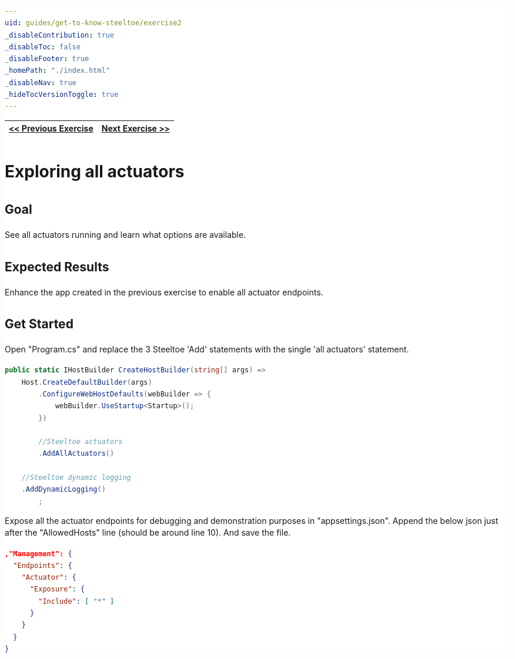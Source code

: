 ```yaml
---
uid: guides/get-to-know-steeltoe/exercise2
_disableContribution: true
_disableToc: false
_disableFooter: true
_homePath: "./index.html"
_disableNav: true
_hideTocVersionToggle: true
---
```


[home-page-link]: index.md
[exercise-1-link]: exercise1.md
[exercise-2-link]: exercise2.md
[exercise-3-link]: exercise3.md
[exercise-4-link]: exercise4.md

| [<< Previous Exercise][exercise-1-link] | [Next Exercise >>][exercise-3-link] |
| :-------------------------------------- | ----------------------------------: |

# Exploring all actuators

## Goal

See all actuators running and learn what options are available.

## Expected Results

Enhance the app created in the previous exercise to enable all actuator endpoints.

## Get Started

Open "Program.cs" and replace the 3 Steeltoe 'Add' statements with the single 'all actuators' statement.

```csharp
public static IHostBuilder CreateHostBuilder(string[] args) =>
	Host.CreateDefaultBuilder(args)
		.ConfigureWebHostDefaults(webBuilder => {
			webBuilder.UseStartup<Startup>();
		})

		//Steeltoe actuators
		.AddAllActuators()

    //Steeltoe dynamic logging
    .AddDynamicLogging()
		;
```

Expose all the actuator endpoints for debugging and demonstration purposes in "appsettings.json". Append the below json just after the "AllowedHosts" line (should be around line 10). And save the file.

```json
,"Management": {
  "Endpoints": {
    "Actuator": {
      "Exposure": {
        "Include": [ "*" ]
      }
    }
  }
}
```
